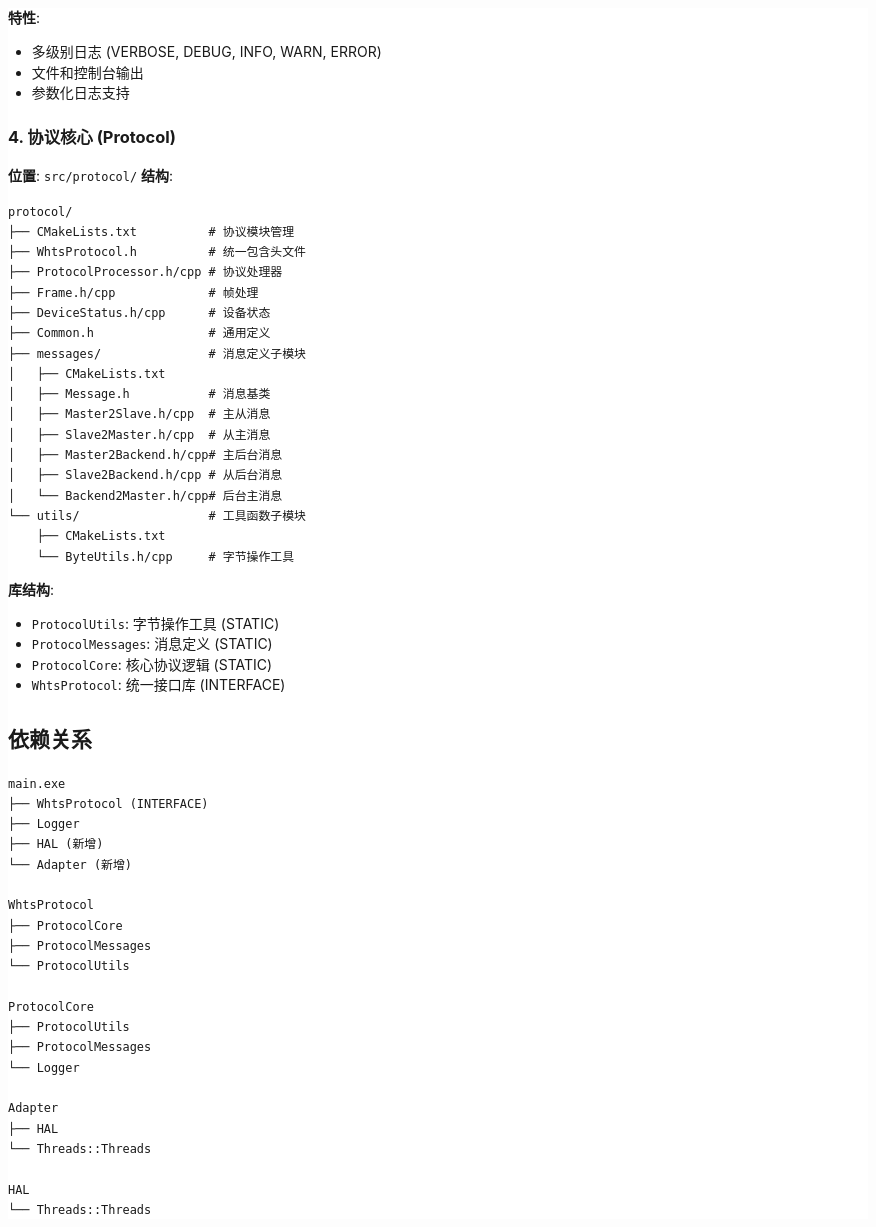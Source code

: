 **特性**:
- 多级别日志 (VERBOSE, DEBUG, INFO, WARN, ERROR)
- 文件和控制台输出
- 参数化日志支持

### 4. 协议核心 (Protocol)

**位置**: `src/protocol/`
**结构**:
```
protocol/
├── CMakeLists.txt          # 协议模块管理
├── WhtsProtocol.h          # 统一包含头文件
├── ProtocolProcessor.h/cpp # 协议处理器
├── Frame.h/cpp             # 帧处理
├── DeviceStatus.h/cpp      # 设备状态
├── Common.h                # 通用定义
├── messages/               # 消息定义子模块
│   ├── CMakeLists.txt
│   ├── Message.h           # 消息基类
│   ├── Master2Slave.h/cpp  # 主从消息
│   ├── Slave2Master.h/cpp  # 从主消息
│   ├── Master2Backend.h/cpp# 主后台消息
│   ├── Slave2Backend.h/cpp # 从后台消息
│   └── Backend2Master.h/cpp# 后台主消息
└── utils/                  # 工具函数子模块
    ├── CMakeLists.txt
    └── ByteUtils.h/cpp     # 字节操作工具
```

**库结构**:
- `ProtocolUtils`: 字节操作工具 (STATIC)
- `ProtocolMessages`: 消息定义 (STATIC)
- `ProtocolCore`: 核心协议逻辑 (STATIC)
- `WhtsProtocol`: 统一接口库 (INTERFACE)

## 依赖关系

```
main.exe
├── WhtsProtocol (INTERFACE)
├── Logger
├── HAL (新增)
└── Adapter (新增)

WhtsProtocol
├── ProtocolCore
├── ProtocolMessages
└── ProtocolUtils

ProtocolCore
├── ProtocolUtils
├── ProtocolMessages
└── Logger

Adapter
├── HAL
└── Threads::Threads

HAL
└── Threads::Threads
```
